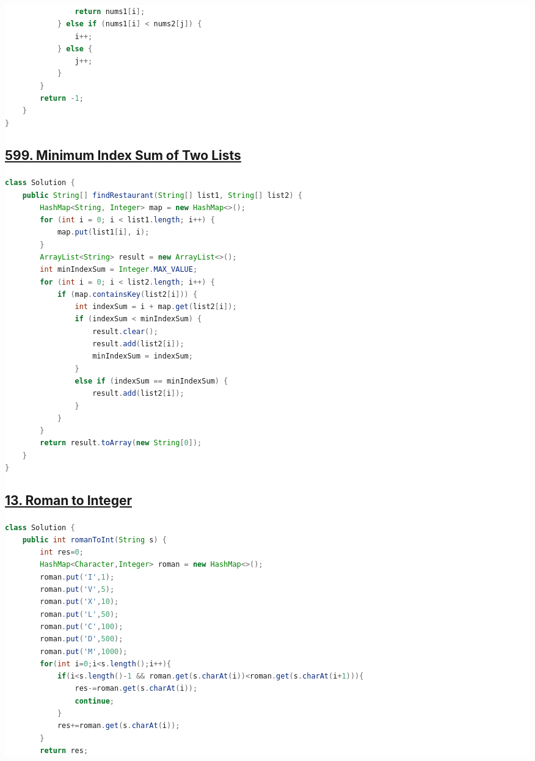 ```java
                return nums1[i];
            } else if (nums1[i] < nums2[j]) {
                i++;
            } else {
                j++;
            }
        }
        return -1;
    }
}
```

## [599. Minimum Index Sum of Two Lists](https://leetcode.com/problems/minimum-index-sum-of-two-lists/)
```java
class Solution {
    public String[] findRestaurant(String[] list1, String[] list2) {
        HashMap<String, Integer> map = new HashMap<>();
        for (int i = 0; i < list1.length; i++) {
            map.put(list1[i], i);
        }
        ArrayList<String> result = new ArrayList<>();
        int minIndexSum = Integer.MAX_VALUE;
        for (int i = 0; i < list2.length; i++) {
            if (map.containsKey(list2[i])) {
                int indexSum = i + map.get(list2[i]);
                if (indexSum < minIndexSum) {
                    result.clear();
                    result.add(list2[i]);
                    minIndexSum = indexSum;
                } 
                else if (indexSum == minIndexSum) {
                    result.add(list2[i]);
                }
            }
        }
        return result.toArray(new String[0]);
    }
}
```
## [13. Roman to Integer](https://leetcode.com/problems/roman-to-integer/)
```java
class Solution {
    public int romanToInt(String s) {
        int res=0;
        HashMap<Character,Integer> roman = new HashMap<>();
        roman.put('I',1);
        roman.put('V',5);
        roman.put('X',10);
        roman.put('L',50);
        roman.put('C',100);
        roman.put('D',500);
        roman.put('M',1000);
        for(int i=0;i<s.length();i++){
            if(i<s.length()-1 && roman.get(s.charAt(i))<roman.get(s.charAt(i+1))){
                res-=roman.get(s.charAt(i));
                continue;
            }
            res+=roman.get(s.charAt(i));
        }
        return res;
```